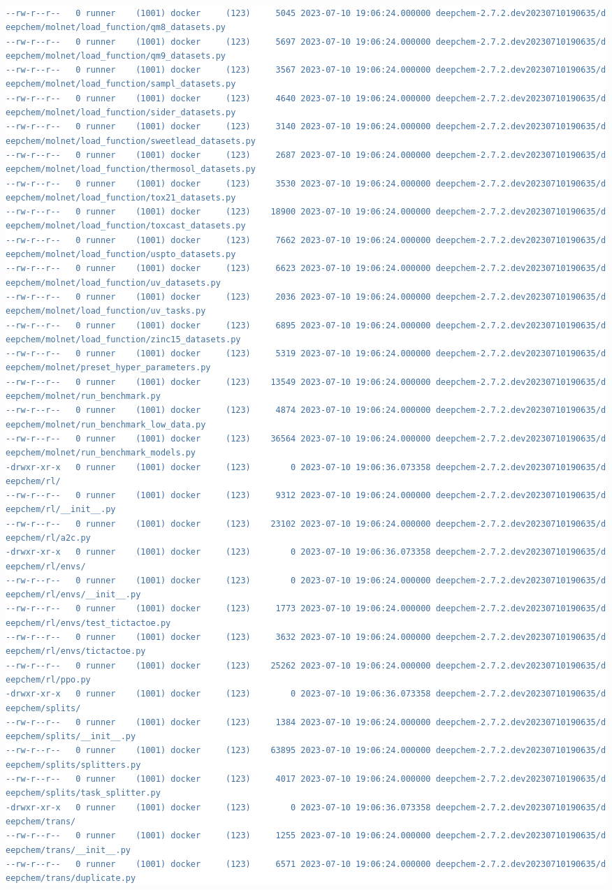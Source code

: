 ```diff
--rw-r--r--   0 runner    (1001) docker     (123)     5045 2023-07-10 19:06:24.000000 deepchem-2.7.2.dev20230710190635/deepchem/molnet/load_function/qm8_datasets.py
--rw-r--r--   0 runner    (1001) docker     (123)     5697 2023-07-10 19:06:24.000000 deepchem-2.7.2.dev20230710190635/deepchem/molnet/load_function/qm9_datasets.py
--rw-r--r--   0 runner    (1001) docker     (123)     3567 2023-07-10 19:06:24.000000 deepchem-2.7.2.dev20230710190635/deepchem/molnet/load_function/sampl_datasets.py
--rw-r--r--   0 runner    (1001) docker     (123)     4640 2023-07-10 19:06:24.000000 deepchem-2.7.2.dev20230710190635/deepchem/molnet/load_function/sider_datasets.py
--rw-r--r--   0 runner    (1001) docker     (123)     3140 2023-07-10 19:06:24.000000 deepchem-2.7.2.dev20230710190635/deepchem/molnet/load_function/sweetlead_datasets.py
--rw-r--r--   0 runner    (1001) docker     (123)     2687 2023-07-10 19:06:24.000000 deepchem-2.7.2.dev20230710190635/deepchem/molnet/load_function/thermosol_datasets.py
--rw-r--r--   0 runner    (1001) docker     (123)     3530 2023-07-10 19:06:24.000000 deepchem-2.7.2.dev20230710190635/deepchem/molnet/load_function/tox21_datasets.py
--rw-r--r--   0 runner    (1001) docker     (123)    18900 2023-07-10 19:06:24.000000 deepchem-2.7.2.dev20230710190635/deepchem/molnet/load_function/toxcast_datasets.py
--rw-r--r--   0 runner    (1001) docker     (123)     7662 2023-07-10 19:06:24.000000 deepchem-2.7.2.dev20230710190635/deepchem/molnet/load_function/uspto_datasets.py
--rw-r--r--   0 runner    (1001) docker     (123)     6623 2023-07-10 19:06:24.000000 deepchem-2.7.2.dev20230710190635/deepchem/molnet/load_function/uv_datasets.py
--rw-r--r--   0 runner    (1001) docker     (123)     2036 2023-07-10 19:06:24.000000 deepchem-2.7.2.dev20230710190635/deepchem/molnet/load_function/uv_tasks.py
--rw-r--r--   0 runner    (1001) docker     (123)     6895 2023-07-10 19:06:24.000000 deepchem-2.7.2.dev20230710190635/deepchem/molnet/load_function/zinc15_datasets.py
--rw-r--r--   0 runner    (1001) docker     (123)     5319 2023-07-10 19:06:24.000000 deepchem-2.7.2.dev20230710190635/deepchem/molnet/preset_hyper_parameters.py
--rw-r--r--   0 runner    (1001) docker     (123)    13549 2023-07-10 19:06:24.000000 deepchem-2.7.2.dev20230710190635/deepchem/molnet/run_benchmark.py
--rw-r--r--   0 runner    (1001) docker     (123)     4874 2023-07-10 19:06:24.000000 deepchem-2.7.2.dev20230710190635/deepchem/molnet/run_benchmark_low_data.py
--rw-r--r--   0 runner    (1001) docker     (123)    36564 2023-07-10 19:06:24.000000 deepchem-2.7.2.dev20230710190635/deepchem/molnet/run_benchmark_models.py
-drwxr-xr-x   0 runner    (1001) docker     (123)        0 2023-07-10 19:06:36.073358 deepchem-2.7.2.dev20230710190635/deepchem/rl/
--rw-r--r--   0 runner    (1001) docker     (123)     9312 2023-07-10 19:06:24.000000 deepchem-2.7.2.dev20230710190635/deepchem/rl/__init__.py
--rw-r--r--   0 runner    (1001) docker     (123)    23102 2023-07-10 19:06:24.000000 deepchem-2.7.2.dev20230710190635/deepchem/rl/a2c.py
-drwxr-xr-x   0 runner    (1001) docker     (123)        0 2023-07-10 19:06:36.073358 deepchem-2.7.2.dev20230710190635/deepchem/rl/envs/
--rw-r--r--   0 runner    (1001) docker     (123)        0 2023-07-10 19:06:24.000000 deepchem-2.7.2.dev20230710190635/deepchem/rl/envs/__init__.py
--rw-r--r--   0 runner    (1001) docker     (123)     1773 2023-07-10 19:06:24.000000 deepchem-2.7.2.dev20230710190635/deepchem/rl/envs/test_tictactoe.py
--rw-r--r--   0 runner    (1001) docker     (123)     3632 2023-07-10 19:06:24.000000 deepchem-2.7.2.dev20230710190635/deepchem/rl/envs/tictactoe.py
--rw-r--r--   0 runner    (1001) docker     (123)    25262 2023-07-10 19:06:24.000000 deepchem-2.7.2.dev20230710190635/deepchem/rl/ppo.py
-drwxr-xr-x   0 runner    (1001) docker     (123)        0 2023-07-10 19:06:36.073358 deepchem-2.7.2.dev20230710190635/deepchem/splits/
--rw-r--r--   0 runner    (1001) docker     (123)     1384 2023-07-10 19:06:24.000000 deepchem-2.7.2.dev20230710190635/deepchem/splits/__init__.py
--rw-r--r--   0 runner    (1001) docker     (123)    63895 2023-07-10 19:06:24.000000 deepchem-2.7.2.dev20230710190635/deepchem/splits/splitters.py
--rw-r--r--   0 runner    (1001) docker     (123)     4017 2023-07-10 19:06:24.000000 deepchem-2.7.2.dev20230710190635/deepchem/splits/task_splitter.py
-drwxr-xr-x   0 runner    (1001) docker     (123)        0 2023-07-10 19:06:36.073358 deepchem-2.7.2.dev20230710190635/deepchem/trans/
--rw-r--r--   0 runner    (1001) docker     (123)     1255 2023-07-10 19:06:24.000000 deepchem-2.7.2.dev20230710190635/deepchem/trans/__init__.py
--rw-r--r--   0 runner    (1001) docker     (123)     6571 2023-07-10 19:06:24.000000 deepchem-2.7.2.dev20230710190635/deepchem/trans/duplicate.py
```